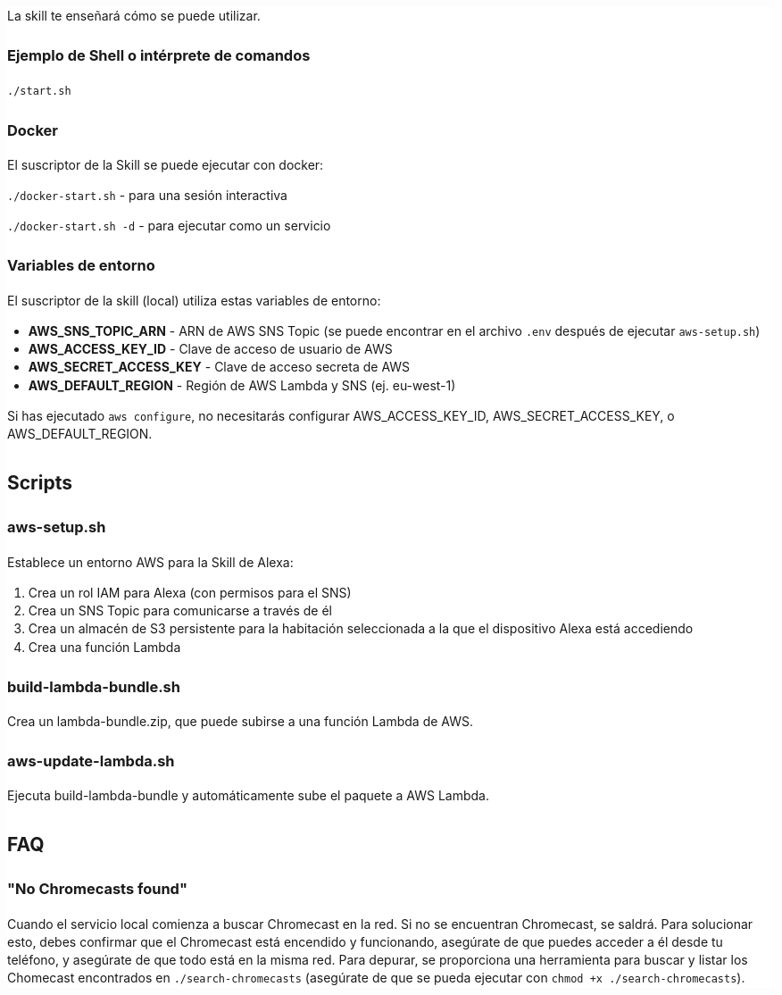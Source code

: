 La skill te enseñará cómo se puede utilizar.

### Ejemplo de Shell o intérprete de comandos

  `./start.sh`

### Docker

El suscriptor de la Skill se puede ejecutar con docker:

`./docker-start.sh` - para una sesión interactiva

`./docker-start.sh -d` - para ejecutar como un servicio

### Variables de entorno

El suscriptor de la skill (local) utiliza estas variables de entorno:

- **AWS_SNS_TOPIC_ARN** - ARN de AWS SNS Topic (se puede encontrar en el archivo `.env` después de ejecutar `aws-setup.sh`)
- **AWS_ACCESS_KEY_ID** - Clave de acceso de usuario de AWS
- **AWS_SECRET_ACCESS_KEY** - Clave de acceso secreta de AWS
- **AWS_DEFAULT_REGION** - Región de AWS Lambda y SNS (ej. eu-west-1)

Si has ejecutado `aws configure`, no necesitarás configurar AWS_ACCESS_KEY_ID, AWS_SECRET_ACCESS_KEY, o AWS_DEFAULT_REGION.

## Scripts

### aws-setup.sh

Establece un entorno AWS para la Skill de Alexa:

1. Crea un rol IAM para Alexa (con permisos para el SNS)
2. Crea un SNS Topic para comunicarse a través de él
3. Crea un almacén de S3 persistente para la habitación seleccionada a la que el dispositivo Alexa está accediendo
4. Crea una función Lambda

### build-lambda-bundle.sh

Crea un lambda-bundle.zip, que puede subirse a una función Lambda de AWS.

### aws-update-lambda.sh

Ejecuta build-lambda-bundle y automáticamente sube el paquete a AWS Lambda.


## FAQ

### "No Chromecasts found"
Cuando el servicio local comienza a buscar Chromecast en la red. Si no se encuentran Chromecast, se saldrá. Para solucionar esto, debes confirmar que el Chromecast está encendido y funcionando, asegúrate de que puedes acceder a él desde tu teléfono, y asegúrate de que todo está en la misma red. Para depurar, se proporciona una herramienta para buscar y listar los Chomecast encontrados en `./search-chromecasts` (asegúrate de que se pueda ejecutar con `chmod +x ./search-chromecasts`).
